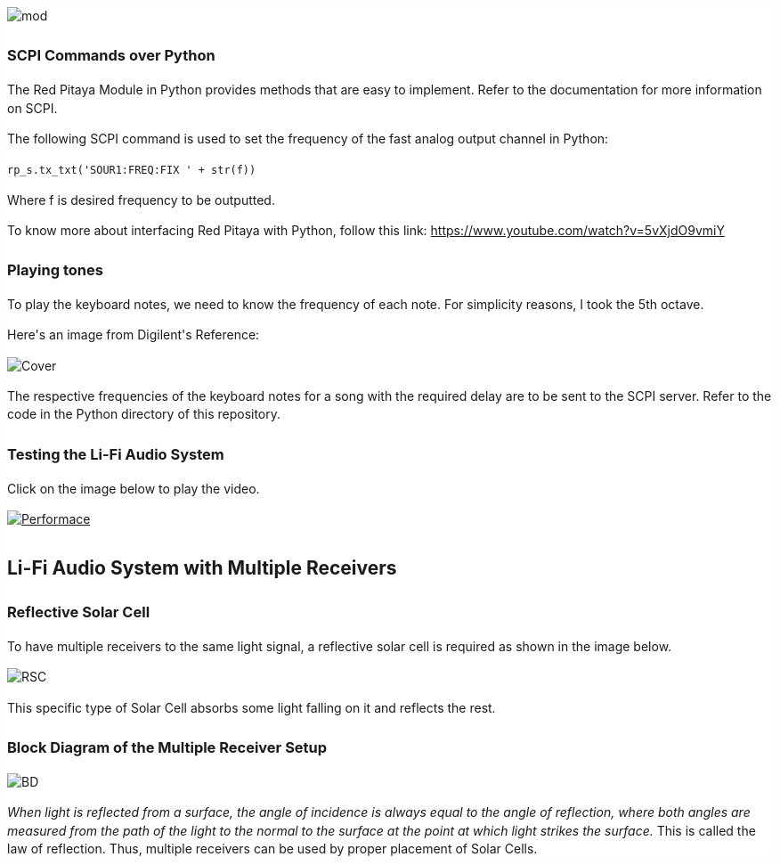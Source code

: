 <img src="https://github.com/yeshvanth-m/Wireless-Audio-Transmission-using-Li-Fi/blob/main/Photos/SCPI.png" alt="mod" width="75%"/>

### SCPI Commands over Python

The Red Pitaya Module in Python provides methods that are easy to implement.
Refer to the documentation for more information on SCPI.

The following SCPI command is used to set the frequency of the fast analog output channel in Python: 
```
rp_s.tx_txt('SOUR1:FREQ:FIX ' + str(f))
```
Where f is desired frequency to be outputted.

To know more about interfacing Red Pitaya with Python, follow this link: https://www.youtube.com/watch?v=5vXjdO9vmiY

### Playing tones

To play the keyboard notes, we need to know the frequency of each note. 
For simplicity reasons, I took the 5th octave. 

Here's an image from Digilent's Reference:

<img src="https://github.com/yeshvanth-m/Wireless-Audio-Transmission-using-Li-Fi/blob/main/Photos/Frequencies.PNG" alt="Cover"/>

The respective frequencies of the keyboard notes for a song with the required delay are to be sent to the SCPI server. 
Refer to the code in the Python directory of this repository. 

### Testing the Li-Fi Audio System
Click on the image below to play the video.

[![Performace](https://img.youtube.com/vi/oaPoHxmlVdA/0.jpg)](http://www.youtube.com/watch?v=oaPoHxmlVdA)

## Li-Fi Audio System with Multiple Receivers

### Reflective Solar Cell
To have multiple receivers to the same light signal, a reflective solar cell is required as shown in the image below.

<img src="https://github.com/yeshvanth-m/Wireless-Audio-Transmission-using-Li-Fi/blob/main/Photos/RSC.png" alt="RSC" width="50%"/>

This specific type of Solar Cell absorbs some light falling on it and reflects the rest.

### Block Diagram of the Multiple Receiver Setup

<img src="https://github.com/yeshvanth-m/Wireless-Audio-Transmission-using-Li-Fi/blob/main/Photos/Multiple_Receiver_Block_Diagram.png" alt="BD"/>

*When light is reflected from a surface, the angle of incidence is always equal to the angle of reflection, where both angles are measured from the path of the light to the normal to the surface at the point at which light strikes the surface.* This is called the law of reflection. Thus, multiple receivers can be used by proper placement of Solar Cells. 
